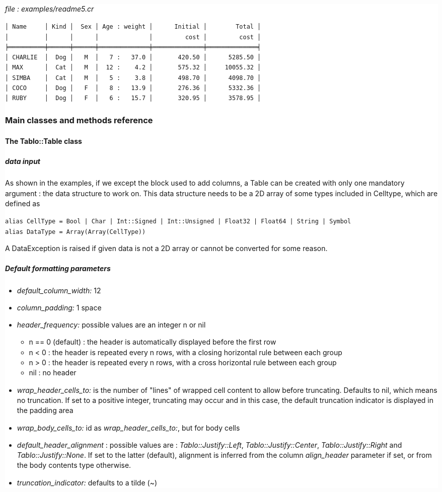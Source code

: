_file : examples/readme5.cr_

```text
│ Name     │ Kind │  Sex │ Age : weight │      Initial │        Total │
│          │      │      │              │         cost │         cost │
╞══════════╪══════╪══════╪══════════════╪══════════════╪══════════════╡
│ CHARLIE  │  Dog │   M  │   7 :   37.0 │       420.50 │      5285.50 │
│ MAX      │  Cat │   M  │  12 :    4.2 │       575.32 │     10055.32 │
│ SIMBA    │  Cat │   M  │   5 :    3.8 │       498.70 │      4098.70 │
│ COCO     │  Dog │   F  │   8 :   13.9 │       276.36 │      5332.36 │
│ RUBY     │  Dog │   F  │   6 :   15.7 │       320.95 │      3578.95 │
```

### Main classes and methods reference

#### The Tablo::Table class

##### data input

As shown in the examples, if we except the block used to add columns, a Table
can be created with only one mandatory argument : the data structure to work
on. This data structure needs to be a 2D array of some types included in Celltype, which are defined
as

```crystal
alias CellType = Bool | Char | Int::Signed | Int::Unsigned | Float32 | Float64 | String | Symbol
alias DataType = Array(Array(CellType))
```

A DataException is raised if given data is not a 2D array or cannot be converted
for some reason.

##### Default formatting parameters

- _default_column_width:_ 12

- _column_padding:_ 1 space

- _header_frequency:_ possible values are an integer n or nil

  - n == 0 (default) : the header is automatically displayed before the first row
  - n < 0 : the header is repeated every n rows, with a closing horizontal rule between each group
  - n > 0 : the header is repeated every n rows, with a cross horizontal rule between each group
  - nil : no header

- _wrap_header_cells_to:_ is the number of "lines" of wrapped cell content to allow before truncating. Defaults to nil, which means no truncation. If set to a positive integer, truncating may occur and in this case, the default truncation indicator is displayed in the padding area

- _wrap_body_cells_to:_ id as _wrap_header_cells_to:_, but for body cells

- _default_header_alignment_ : possible values are : _Tablo::Justify::Left_, _Tablo::Justify::Center_, _Tablo::Justify::Right_ and _Tablo::Justify::None_. If set to the latter (default), alignment is inferred from the column _align_header_ parameter if set, or from the body contents type otherwise.

- _truncation_indicator:_ defaults to a tilde (~)
